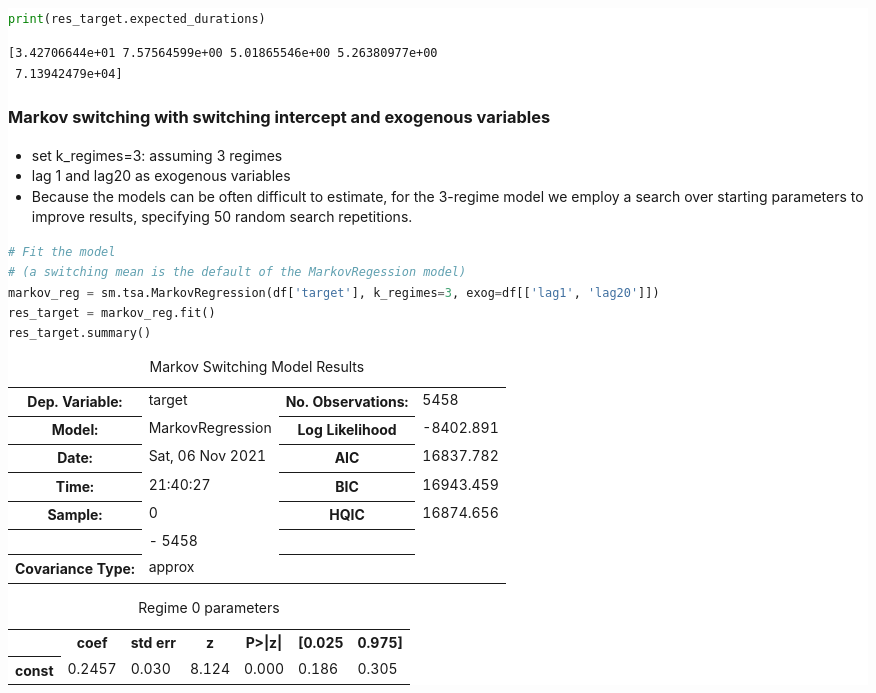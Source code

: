 


```python
print(res_target.expected_durations)
```

    [3.42706644e+01 7.57564599e+00 5.01865546e+00 5.26380977e+00
     7.13942479e+04]
    

### Markov switching with switching intercept and exogenous variables

- set k_regimes=3: assuming 3 regimes
- lag 1 and lag20 as exogenous variables
- Because the models can be often difficult to estimate, for the 3-regime model we employ a search over starting parameters to improve results, specifying 50 random search repetitions.


```python
# Fit the model
# (a switching mean is the default of the MarkovRegession model)
markov_reg = sm.tsa.MarkovRegression(df['target'], k_regimes=3, exog=df[['lag1', 'lag20']])
res_target = markov_reg.fit()
res_target.summary()
```



<table class="simpletable">
<caption>Markov Switching Model Results</caption>
<tr>
  <th>Dep. Variable:</th>        <td>target</td>      <th>  No. Observations:  </th>   <td>5458</td>   
</tr>
<tr>
  <th>Model:</th>           <td>MarkovRegression</td> <th>  Log Likelihood     </th> <td>-8402.891</td>
</tr>
<tr>
  <th>Date:</th>            <td>Sat, 06 Nov 2021</td> <th>  AIC                </th> <td>16837.782</td>
</tr>
<tr>
  <th>Time:</th>                <td>21:40:27</td>     <th>  BIC                </th> <td>16943.459</td>
</tr>
<tr>
  <th>Sample:</th>                  <td>0</td>        <th>  HQIC               </th> <td>16874.656</td>
</tr>
<tr>
  <th></th>                      <td> - 5458</td>     <th>                     </th>     <td> </td>    
</tr>
<tr>
  <th>Covariance Type:</th>      <td>approx</td>      <th>                     </th>     <td> </td>    
</tr>
</table>
<table class="simpletable">
<caption>Regime 0 parameters</caption>
<tr>
    <td></td>       <th>coef</th>     <th>std err</th>      <th>z</th>      <th>P>|z|</th>  <th>[0.025</th>    <th>0.975]</th>  
</tr>
<tr>
  <th>const</th> <td>    0.2457</td> <td>    0.030</td> <td>    8.124</td> <td> 0.000</td> <td>    0.186</td> <td>    0.305</td>
</tr>
<tr>